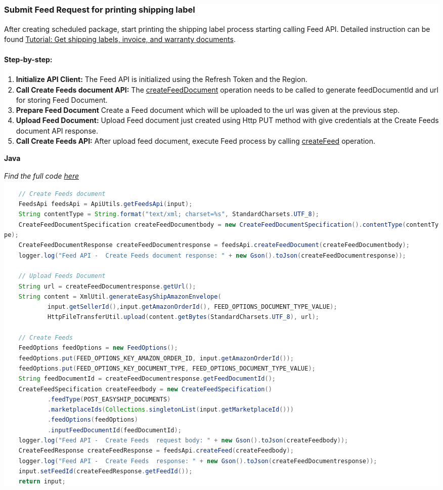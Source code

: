 ### Submit Feed Request for printing shipping label

After creating scheduled package, start printing the shipping label process starting calling Feed API.
Detailed instruction can be found [Tutorial: Get shipping labels, invoice, and warranty documents](https://developer-docs.amazon.com/sp-api/docs/easyship-api-v2022-03-23-use-case-guide#tutorial-get-shipping-labels-invoice-and-warranty-documents).

#### Step-by-step:
1. **Initialize API Client:** The Feed API is initialized using the Refresh Token and the Region.
2. **Call Create Feeds document API:** The [createFeedDocument](https://developer-docs.amazon.com/sp-api/docs/feeds-api-v2021-06-30-reference#post-feeds2021-06-30documents) operation needs to be called to generate feedDocumentId and url for storing Feed Document.
3. **Prepare Feed Document** Create a Feed document which will be uploaded to the url was given at the previous step.
4. **Upload Feed Document:** Upload Feed document just created using Http PUT method with give credentials at the Create Feeds document API response.
5. **Call Create Feeds API:** After upload feed document, execute Feed process by calling [createFeed](https://developer-docs.amazon.com/sp-api/docs/feeds-api-v2021-06-30-reference#post-feeds2021-06-30feeds) operation.

**Java**

*Find the full code [here](https://github.com/amzn/selling-partner-api-samples/blob/main/use-cases/easy-ship/code/java/src/main/java/lambda/SubmitFeedRequestHandler.java)*

```java
    // Create Feeds document
    FeedsApi feedsApi = ApiUtils.getFeedsApi(input);
    String contentType = String.format("text/xml; charset=%s", StandardCharsets.UTF_8);
    CreateFeedDocumentSpecification createFeedDocumentbody = new CreateFeedDocumentSpecification().contentType(contentType);
    CreateFeedDocumentResponse createFeedDocumentresponse = feedsApi.createFeedDocument(createFeedDocumentbody);
    logger.log("Feed API -  Create Feeds document response: " + new Gson().toJson(createFeedDocumentresponse));
    
    // Upload Feeds Document
    String url = createFeedDocumentresponse.getUrl();
    String content = XmlUtil.generateEasyShipAmazonEnvelope(
            input.getSellerId(),input.getAmazonOrderId(), FEED_OPTIONS_DOCUMENT_TYPE_VALUE);
            HttpFileTransferUtil.upload(content.getBytes(StandardCharsets.UTF_8), url);
            
    // Create Feeds
    FeedOptions feedOptions = new FeedOptions();
    feedOptions.put(FEED_OPTIONS_KEY_AMAZON_ORDER_ID, input.getAmazonOrderId());
    feedOptions.put(FEED_OPTIONS_KEY_DOCUMENT_TYPE, FEED_OPTIONS_DOCUMENT_TYPE_VALUE);
    String feedDocumentId = createFeedDocumentresponse.getFeedDocumentId();
    CreateFeedSpecification createFeedbody = new CreateFeedSpecification()
            .feedType(POST_EASYSHIP_DOCUMENTS)
            .marketplaceIds(Collections.singletonList(input.getMarketplaceId()))
            .feedOptions(feedOptions)
            .inputFeedDocumentId(feedDocumentId);
    logger.log("Feed API -  Create Feeds  request body: " + new Gson().toJson(createFeedbody));
    CreateFeedResponse createFeedResponse = feedsApi.createFeed(createFeedbody);
    logger.log("Feed API -  Create Feeds  response: " + new Gson().toJson(createFeedDocumentresponse));
    input.setFeedId(createFeedResponse.getFeedId());
    return input;
```
